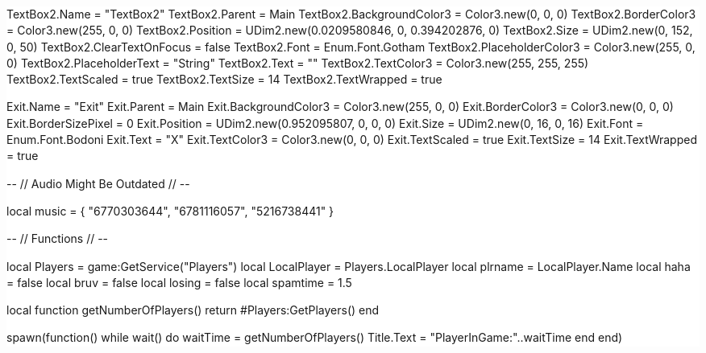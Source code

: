 TextBox2.Name = "TextBox2"
TextBox2.Parent = Main
TextBox2.BackgroundColor3 = Color3.new(0, 0, 0)
TextBox2.BorderColor3 = Color3.new(255, 0, 0)
TextBox2.Position = UDim2.new(0.0209580846, 0, 0.394202876, 0)
TextBox2.Size = UDim2.new(0, 152, 0, 50)
TextBox2.ClearTextOnFocus = false
TextBox2.Font = Enum.Font.Gotham
TextBox2.PlaceholderColor3 = Color3.new(255, 0, 0)
TextBox2.PlaceholderText = "String"
TextBox2.Text = ""
TextBox2.TextColor3 = Color3.new(255, 255, 255)
TextBox2.TextScaled = true
TextBox2.TextSize = 14
TextBox2.TextWrapped = true

Exit.Name = "Exit"
Exit.Parent = Main
Exit.BackgroundColor3 = Color3.new(255, 0, 0)
Exit.BorderColor3 = Color3.new(0, 0, 0)
Exit.BorderSizePixel = 0
Exit.Position = UDim2.new(0.952095807, 0, 0, 0)
Exit.Size = UDim2.new(0, 16, 0, 16)
Exit.Font = Enum.Font.Bodoni
Exit.Text = "X"
Exit.TextColor3 = Color3.new(0, 0, 0)
Exit.TextScaled = true
Exit.TextSize = 14
Exit.TextWrapped = true

-- // Audio Might Be Outdated // --

local music = {
"6770303644",
"6781116057",
"5216738441"
}

-- // Functions // --

local Players = game:GetService("Players")
local LocalPlayer = Players.LocalPlayer
local plrname = LocalPlayer.Name
local haha = false
local bruv = false
local losing = false
local spamtime = 1.5

local function getNumberOfPlayers()
    return #Players:GetPlayers()
end

spawn(function()
while wait() do
waitTime = getNumberOfPlayers()
Title.Text = "PlayerInGame:"..waitTime
end
end)
